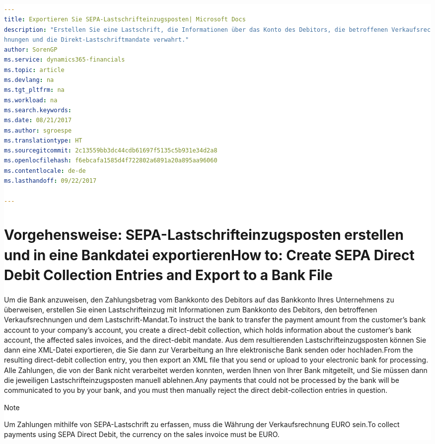 ```yaml
---
title: Exportieren Sie SEPA-Lastschrifteinzugsposten| Microsoft Docs
description: "Erstellen Sie eine Lastschrift, die Informationen über das Konto des Debitors, die betroffenen Verkaufsrechnungen und die Direkt-Lastschriftmandate verwahrt."
author: SorenGP
ms.service: dynamics365-financials
ms.topic: article
ms.devlang: na
ms.tgt_pltfrm: na
ms.workload: na
ms.search.keywords: 
ms.date: 08/21/2017
ms.author: sgroespe
ms.translationtype: HT
ms.sourcegitcommit: 2c13559bb3dc44cdb61697f5135c5b931e34d2a8
ms.openlocfilehash: f6ebcafa1585d4f722802a6891a20a895aa96060
ms.contentlocale: de-de
ms.lasthandoff: 09/22/2017

---
```

# <a name="how-to-create-sepa-direct-debit-collection-entries-and-export-to-a-bank-file"></a><span data-ttu-id="cd2aa-103">Vorgehensweise: SEPA-Lastschrifteinzugsposten erstellen und in eine Bankdatei exportieren</span><span class="sxs-lookup"><span data-stu-id="cd2aa-103">How to: Create SEPA Direct Debit Collection Entries and Export to a Bank File</span></span>
<span data-ttu-id="cd2aa-104">Um die Bank anzuweisen, den Zahlungsbetrag vom Bankkonto des Debitors auf das Bankkonto Ihres Unternehmens zu überweisen, erstellen Sie einen Lastschrifteinzug mit Informationen zum Bankkonto des Debitors, den betroffenen Verkaufsrechnungen und dem Lastschrift-Mandat.</span><span class="sxs-lookup"><span data-stu-id="cd2aa-104">To instruct the bank to transfer the payment amount from the customer’s bank account to your company’s account, you create a direct-debit collection, which holds information about the customer’s bank account, the affected sales invoices, and the direct-debit mandate.</span></span> <span data-ttu-id="cd2aa-105">Aus dem resultierenden Lastschrifteinzugsposten können Sie dann eine XML-Datei exportieren, die Sie dann zur Verarbeitung an Ihre elektronische Bank senden oder hochladen.</span><span class="sxs-lookup"><span data-stu-id="cd2aa-105">From the resulting direct-debit collection entry, you then export an XML file that you send or upload to your electronic bank for processing.</span></span> <span data-ttu-id="cd2aa-106">Alle Zahlungen, die von der Bank nicht verarbeitet werden konnten, werden Ihnen von Ihrer Bank mitgeteilt, und Sie müssen dann die jeweiligen Lastschrifteinzugsposten manuell ablehnen.</span><span class="sxs-lookup"><span data-stu-id="cd2aa-106">Any payments that could not be processed by the bank will be communicated to you by your bank, and you must then manually reject the direct debit-collection entries in question.</span></span>  

> [!NOTE]  
>  <span data-ttu-id="cd2aa-107">Um Zahlungen mithilfe von SEPA-Lastschrift zu erfassen, muss die Währung der Verkaufsrechnung EURO sein.</span><span class="sxs-lookup"><span data-stu-id="cd2aa-107">To collect payments using SEPA Direct Debit, the currency on the sales invoice must be EURO.</span></span>  

